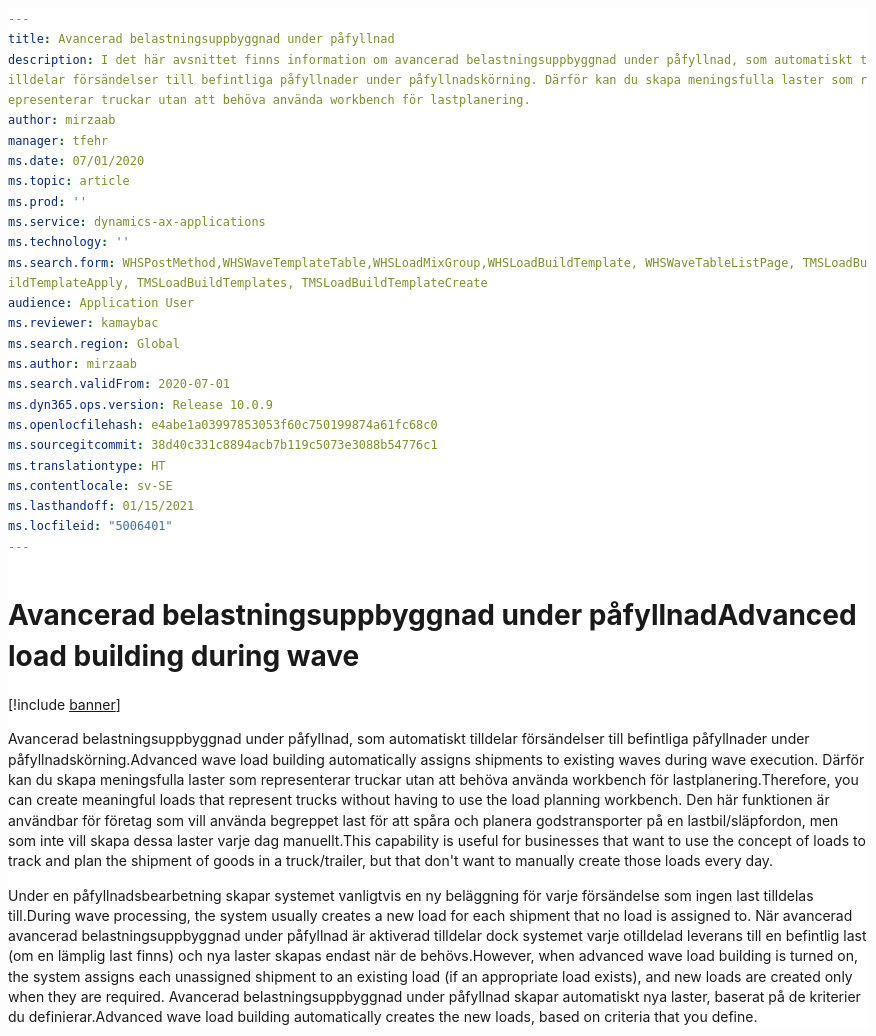 ```yaml
---
title: Avancerad belastningsuppbyggnad under påfyllnad
description: I det här avsnittet finns information om avancerad belastningsuppbyggnad under påfyllnad, som automatiskt tilldelar försändelser till befintliga påfyllnader under påfyllnadskörning. Därför kan du skapa meningsfulla laster som representerar truckar utan att behöva använda workbench för lastplanering.
author: mirzaab
manager: tfehr
ms.date: 07/01/2020
ms.topic: article
ms.prod: ''
ms.service: dynamics-ax-applications
ms.technology: ''
ms.search.form: WHSPostMethod,WHSWaveTemplateTable,WHSLoadMixGroup,WHSLoadBuildTemplate, WHSWaveTableListPage, TMSLoadBuildTemplateApply, TMSLoadBuildTemplates, TMSLoadBuildTemplateCreate
audience: Application User
ms.reviewer: kamaybac
ms.search.region: Global
ms.author: mirzaab
ms.search.validFrom: 2020-07-01
ms.dyn365.ops.version: Release 10.0.9
ms.openlocfilehash: e4abe1a03997853053f60c750199874a61fc68c0
ms.sourcegitcommit: 38d40c331c8894acb7b119c5073e3088b54776c1
ms.translationtype: HT
ms.contentlocale: sv-SE
ms.lasthandoff: 01/15/2021
ms.locfileid: "5006401"
---
```

# <a name="advanced-load-building-during-wave"></a><span data-ttu-id="bc8c7-104">Avancerad belastningsuppbyggnad under påfyllnad</span><span class="sxs-lookup"><span data-stu-id="bc8c7-104">Advanced load building during wave</span></span>

[!include [banner](../includes/banner.md)]

<span data-ttu-id="bc8c7-105">Avancerad belastningsuppbyggnad under påfyllnad, som automatiskt tilldelar försändelser till befintliga påfyllnader under påfyllnadskörning.</span><span class="sxs-lookup"><span data-stu-id="bc8c7-105">Advanced wave load building automatically assigns shipments to existing waves during wave execution.</span></span> <span data-ttu-id="bc8c7-106">Därför kan du skapa meningsfulla laster som representerar truckar utan att behöva använda workbench för lastplanering.</span><span class="sxs-lookup"><span data-stu-id="bc8c7-106">Therefore, you can create meaningful loads that represent trucks without having to use the load planning workbench.</span></span> <span data-ttu-id="bc8c7-107">Den här funktionen är användbar för företag som vill använda begreppet last för att spåra och planera godstransporter på en lastbil/släpfordon, men som inte vill skapa dessa laster varje dag manuellt.</span><span class="sxs-lookup"><span data-stu-id="bc8c7-107">This capability is useful for businesses that want to use the concept of loads to track and plan the shipment of goods in a truck/trailer, but that don't want to manually create those loads every day.</span></span>

<span data-ttu-id="bc8c7-108">Under en påfyllnadsbearbetning skapar systemet vanligtvis en ny beläggning för varje försändelse som ingen last tilldelas till.</span><span class="sxs-lookup"><span data-stu-id="bc8c7-108">During wave processing, the system usually creates a new load for each shipment that no load is assigned to.</span></span> <span data-ttu-id="bc8c7-109">När avancerad avancerad belastningsuppbyggnad under påfyllnad är aktiverad tilldelar dock systemet varje otilldelad leverans till en befintlig last (om en lämplig last finns) och nya laster skapas endast när de behövs.</span><span class="sxs-lookup"><span data-stu-id="bc8c7-109">However, when advanced wave load building is turned on, the system assigns each unassigned shipment to an existing load (if an appropriate load exists), and new loads are created only when they are required.</span></span> <span data-ttu-id="bc8c7-110">Avancerad belastningsuppbyggnad under påfyllnad skapar automatiskt nya laster, baserat på de kriterier du definierar.</span><span class="sxs-lookup"><span data-stu-id="bc8c7-110">Advanced wave load building automatically creates the new loads, based on criteria that you define.</span></span>
